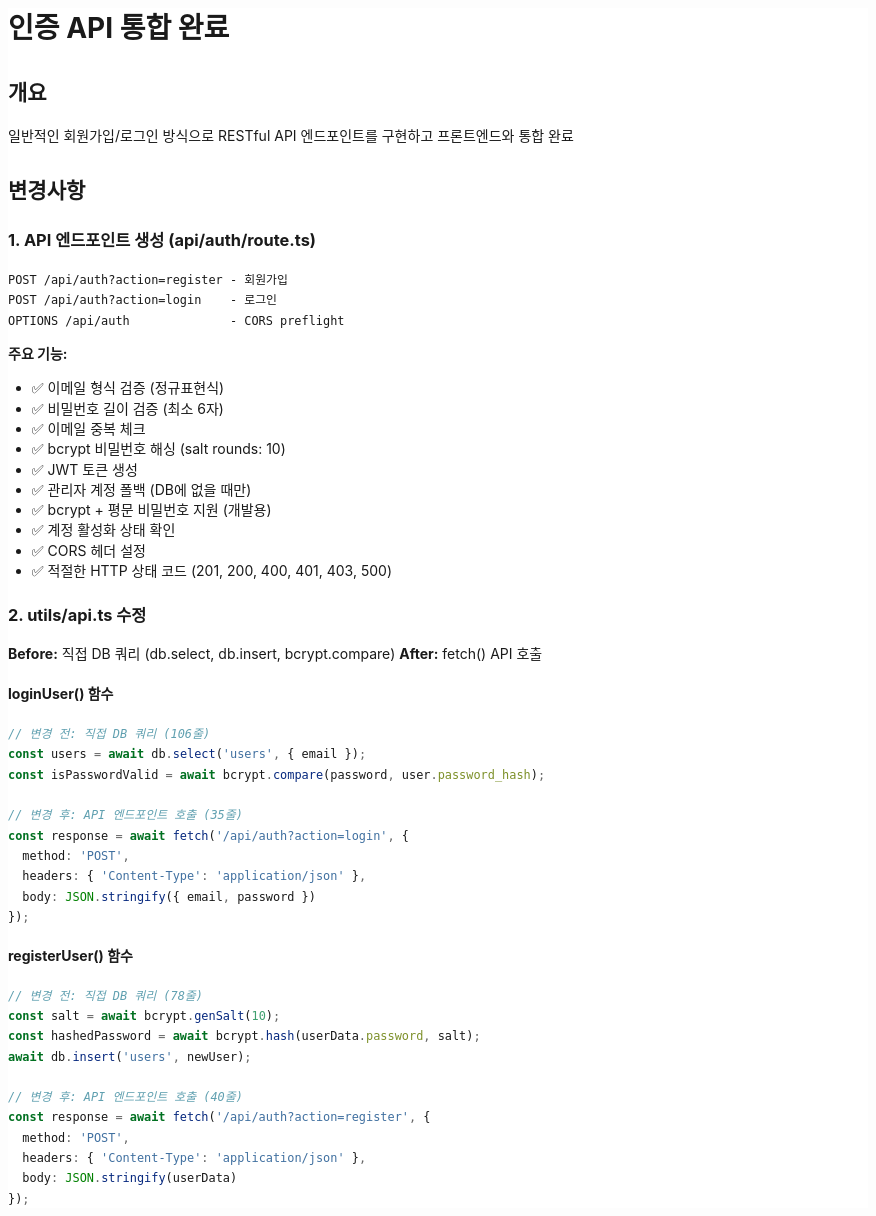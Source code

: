 # 인증 API 통합 완료

## 개요
일반적인 회원가입/로그인 방식으로 RESTful API 엔드포인트를 구현하고 프론트엔드와 통합 완료

## 변경사항

### 1. API 엔드포인트 생성 (api/auth/route.ts)
```
POST /api/auth?action=register - 회원가입
POST /api/auth?action=login    - 로그인
OPTIONS /api/auth              - CORS preflight
```

**주요 기능:**
- ✅ 이메일 형식 검증 (정규표현식)
- ✅ 비밀번호 길이 검증 (최소 6자)
- ✅ 이메일 중복 체크
- ✅ bcrypt 비밀번호 해싱 (salt rounds: 10)
- ✅ JWT 토큰 생성
- ✅ 관리자 계정 폴백 (DB에 없을 때만)
- ✅ bcrypt + 평문 비밀번호 지원 (개발용)
- ✅ 계정 활성화 상태 확인
- ✅ CORS 헤더 설정
- ✅ 적절한 HTTP 상태 코드 (201, 200, 400, 401, 403, 500)

### 2. utils/api.ts 수정
**Before:** 직접 DB 쿼리 (db.select, db.insert, bcrypt.compare)
**After:** fetch() API 호출

#### loginUser() 함수
```typescript
// 변경 전: 직접 DB 쿼리 (106줄)
const users = await db.select('users', { email });
const isPasswordValid = await bcrypt.compare(password, user.password_hash);

// 변경 후: API 엔드포인트 호출 (35줄)
const response = await fetch('/api/auth?action=login', {
  method: 'POST',
  headers: { 'Content-Type': 'application/json' },
  body: JSON.stringify({ email, password })
});
```

#### registerUser() 함수
```typescript
// 변경 전: 직접 DB 쿼리 (78줄)
const salt = await bcrypt.genSalt(10);
const hashedPassword = await bcrypt.hash(userData.password, salt);
await db.insert('users', newUser);

// 변경 후: API 엔드포인트 호출 (40줄)
const response = await fetch('/api/auth?action=register', {
  method: 'POST',
  headers: { 'Content-Type': 'application/json' },
  body: JSON.stringify(userData)
});
```

